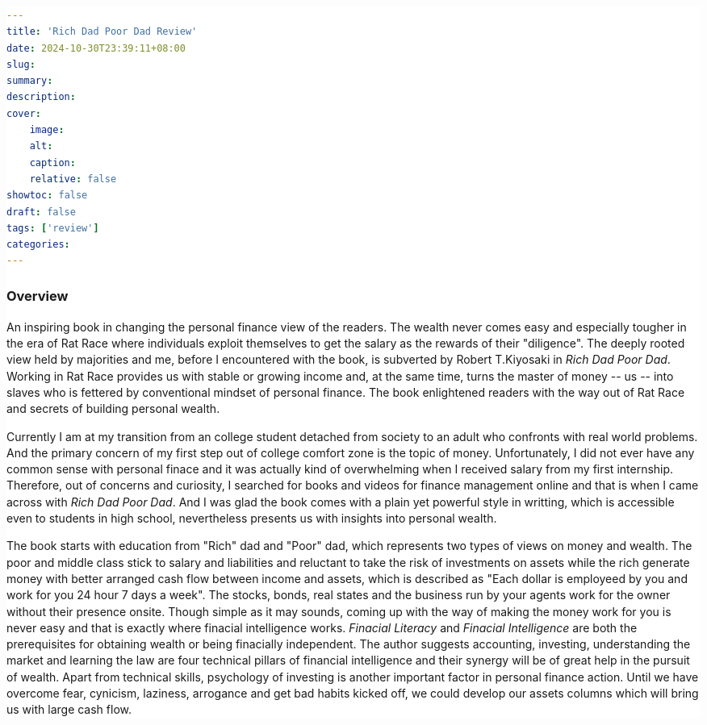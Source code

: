```yaml
---
title: 'Rich Dad Poor Dad Review'
date: 2024-10-30T23:39:11+08:00
slug:
summary:
description:
cover:
    image:
    alt:
    caption:
    relative: false
showtoc: false
draft: false
tags: ['review']
categories:
---
```




### Overview
An inspiring book in changing the personal finance view of the readers. The wealth never comes easy and especially tougher in the era of Rat Race where individuals exploit themselves to get the salary as the rewards of their "diligence". The deeply rooted view held by majorities and me, before I encountered with the book, is subverted by Robert T.Kiyosaki in *Rich Dad Poor Dad*. Working in Rat Race provides us with stable or growing income and, at the same time, turns the master of money -- us -- into slaves who is fettered by conventional mindset of personal finance. The book enlightened readers with the way out of Rat Race and secrets of building personal wealth.


Currently I am at my transition from an college student detached from society to an adult who confronts with real world problems. And the primary concern of my first step out of college comfort zone is the topic of money. Unfortunately, I did not ever have any common sense with personal finace and it was actually kind of overwhelming when I received salary from my first internship. Therefore, out of concerns and curiosity, I searched for books and videos for finance management online and that is when I came across with *Rich Dad Poor Dad*. And I was glad the book comes with a plain yet powerful style in writting, which is accessible even to students in high school, nevertheless presents us with insights into personal wealth. 


The book starts with education from "Rich" dad and "Poor" dad, which represents two types of views on money and wealth. The poor and middle class stick to salary and liabilities and reluctant to take the risk of investments on assets while the rich generate money with better arranged cash flow between income and assets, which is described as "Each dollar is employeed by you and work for you 24 hour 7 days a week". The stocks, bonds, real states and the business run by your agents work for the owner without their presence onsite. Though simple as it may sounds, coming up with the way of making the money work for you is never easy and that is exactly where finacial intelligence works. *Finacial Literacy* and *Finacial Intelligence* are both the prerequisites for obtaining wealth or being finacially independent. The author suggests accounting, investing, understanding the market and learning the law are four technical pillars of financial intelligence and their synergy will be of great help in the pursuit of wealth. Apart from technical skills, psychology of investing is another important factor in personal finance action. Until we have overcome fear, cynicism, laziness, arrogance and get bad habits kicked off, we could develop our assets columns which will bring us with large cash flow. 
